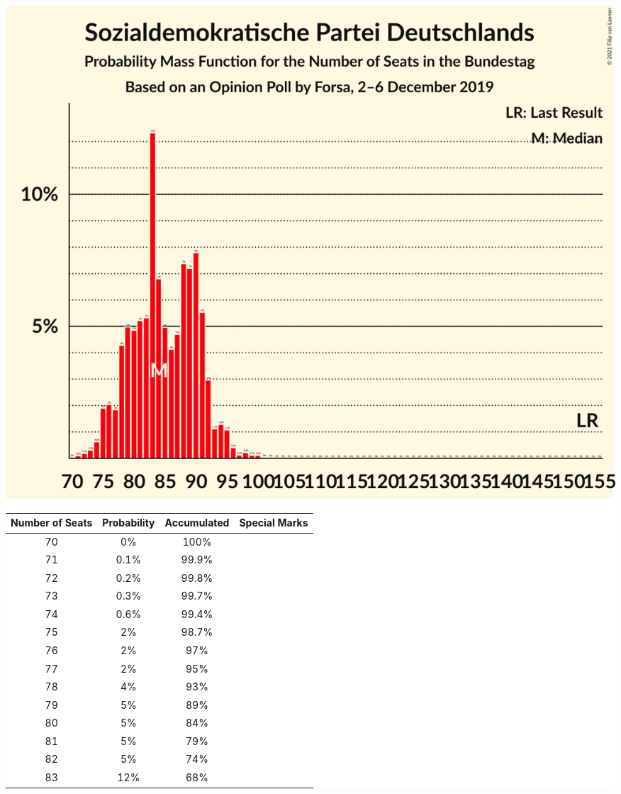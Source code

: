 ![Graph with seats probability mass function not yet produced](2019-12-06-Forsa-seats-pmf-sozialdemokratischeparteideutschlands.png "Seats Probability Mass Function")

| Number of Seats | Probability | Accumulated | Special Marks |
|:---------------:|:-----------:|:-----------:|:-------------:|
| 70 | 0% | 100% |  |
| 71 | 0.1% | 99.9% |  |
| 72 | 0.2% | 99.8% |  |
| 73 | 0.3% | 99.7% |  |
| 74 | 0.6% | 99.4% |  |
| 75 | 2% | 98.7% |  |
| 76 | 2% | 97% |  |
| 77 | 2% | 95% |  |
| 78 | 4% | 93% |  |
| 79 | 5% | 89% |  |
| 80 | 5% | 84% |  |
| 81 | 5% | 79% |  |
| 82 | 5% | 74% |  |
| 83 | 12% | 68% |  |